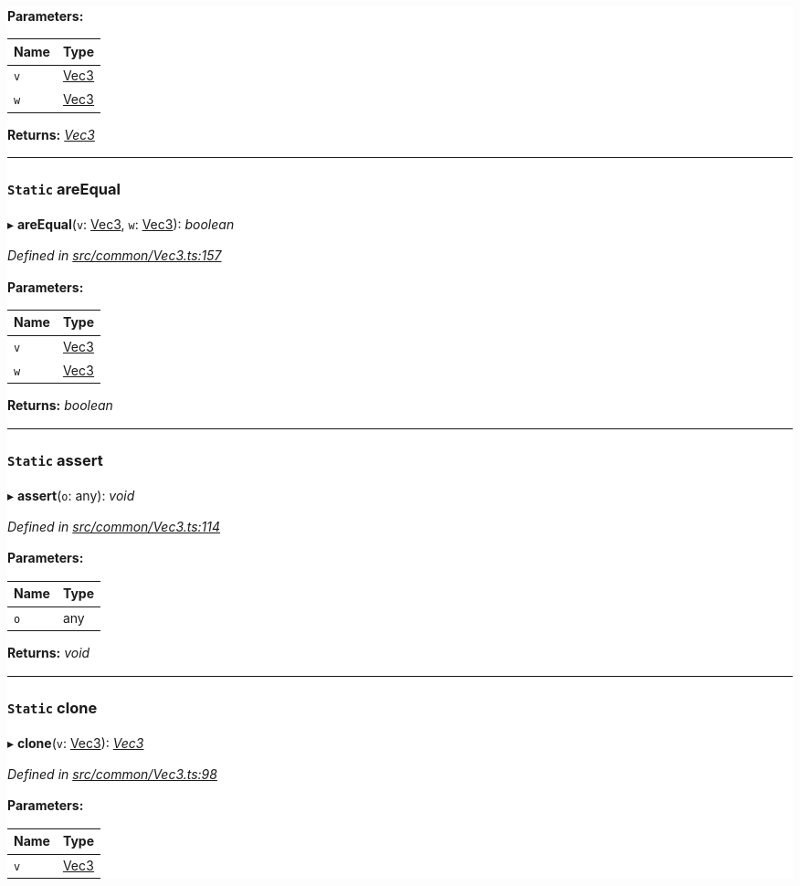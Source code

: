 **Parameters:**

Name | Type |
------ | ------ |
`v` | [Vec3](vec3.md) |
`w` | [Vec3](vec3.md) |

**Returns:** *[Vec3](vec3.md)*

___

### `Static` areEqual

▸ **areEqual**(`v`: [Vec3](vec3.md), `w`: [Vec3](vec3.md)): *boolean*

*Defined in [src/common/Vec3.ts:157](https://github.com/shakiba/planck.js/blob/acc3bd8/src/common/Vec3.ts#L157)*

**Parameters:**

Name | Type |
------ | ------ |
`v` | [Vec3](vec3.md) |
`w` | [Vec3](vec3.md) |

**Returns:** *boolean*

___

### `Static` assert

▸ **assert**(`o`: any): *void*

*Defined in [src/common/Vec3.ts:114](https://github.com/shakiba/planck.js/blob/acc3bd8/src/common/Vec3.ts#L114)*

**Parameters:**

Name | Type |
------ | ------ |
`o` | any |

**Returns:** *void*

___

### `Static` clone

▸ **clone**(`v`: [Vec3](vec3.md)): *[Vec3](vec3.md)*

*Defined in [src/common/Vec3.ts:98](https://github.com/shakiba/planck.js/blob/acc3bd8/src/common/Vec3.ts#L98)*

**Parameters:**

Name | Type |
------ | ------ |
`v` | [Vec3](vec3.md) |
